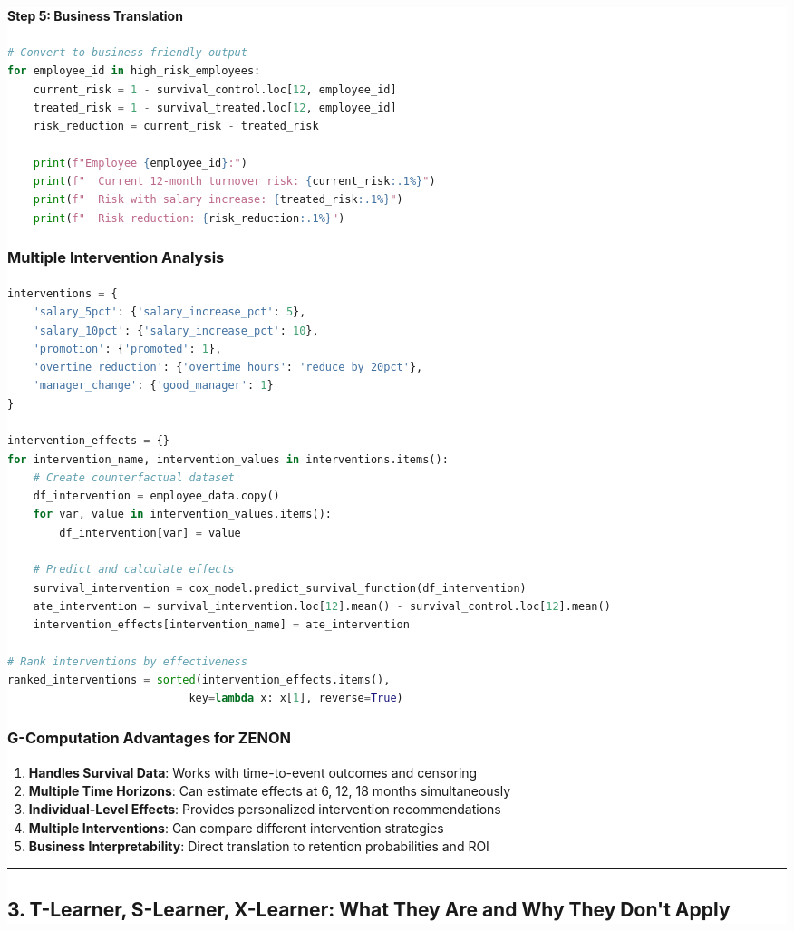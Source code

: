 #### **Step 5: Business Translation**
```python
# Convert to business-friendly output
for employee_id in high_risk_employees:
    current_risk = 1 - survival_control.loc[12, employee_id]
    treated_risk = 1 - survival_treated.loc[12, employee_id]
    risk_reduction = current_risk - treated_risk
    
    print(f"Employee {employee_id}:")
    print(f"  Current 12-month turnover risk: {current_risk:.1%}")
    print(f"  Risk with salary increase: {treated_risk:.1%}")
    print(f"  Risk reduction: {risk_reduction:.1%}")
```

### **Multiple Intervention Analysis**
```python
interventions = {
    'salary_5pct': {'salary_increase_pct': 5},
    'salary_10pct': {'salary_increase_pct': 10},
    'promotion': {'promoted': 1},
    'overtime_reduction': {'overtime_hours': 'reduce_by_20pct'},
    'manager_change': {'good_manager': 1}
}

intervention_effects = {}
for intervention_name, intervention_values in interventions.items():
    # Create counterfactual dataset
    df_intervention = employee_data.copy()
    for var, value in intervention_values.items():
        df_intervention[var] = value
    
    # Predict and calculate effects
    survival_intervention = cox_model.predict_survival_function(df_intervention)
    ate_intervention = survival_intervention.loc[12].mean() - survival_control.loc[12].mean()
    intervention_effects[intervention_name] = ate_intervention

# Rank interventions by effectiveness
ranked_interventions = sorted(intervention_effects.items(), 
                            key=lambda x: x[1], reverse=True)
```

### **G-Computation Advantages for ZENON**

1. **Handles Survival Data**: Works with time-to-event outcomes and censoring
2. **Multiple Time Horizons**: Can estimate effects at 6, 12, 18 months simultaneously
3. **Individual-Level Effects**: Provides personalized intervention recommendations
4. **Multiple Interventions**: Can compare different intervention strategies
5. **Business Interpretability**: Direct translation to retention probabilities and ROI

---

## **3. T-Learner, S-Learner, X-Learner: What They Are and Why They Don't Apply**
